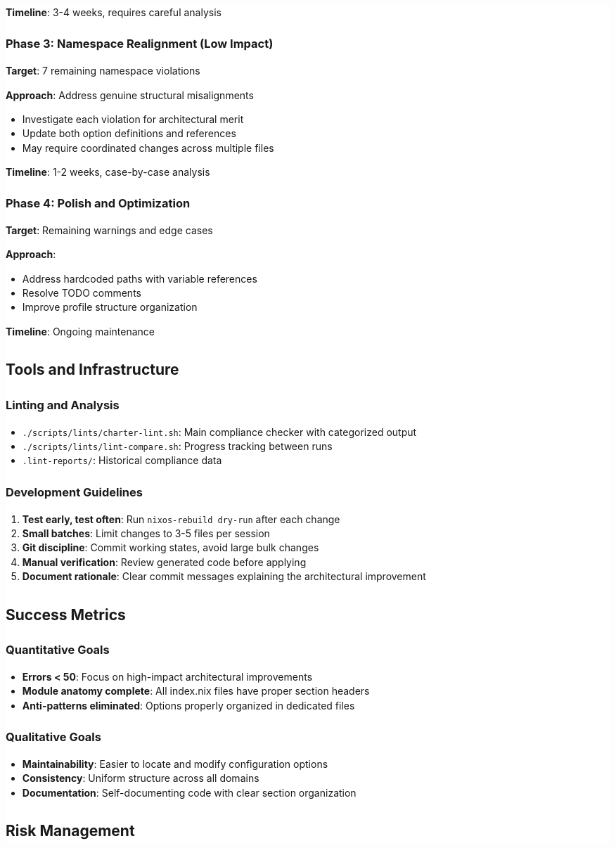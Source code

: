 **Timeline**: 3-4 weeks, requires careful analysis

### Phase 3: Namespace Realignment (Low Impact)
**Target**: 7 remaining namespace violations

**Approach**: Address genuine structural misalignments
- Investigate each violation for architectural merit
- Update both option definitions and references
- May require coordinated changes across multiple files

**Timeline**: 1-2 weeks, case-by-case analysis

### Phase 4: Polish and Optimization
**Target**: Remaining warnings and edge cases

**Approach**: 
- Address hardcoded paths with variable references
- Resolve TODO comments
- Improve profile structure organization

**Timeline**: Ongoing maintenance

## Tools and Infrastructure

### Linting and Analysis
- `./scripts/lints/charter-lint.sh`: Main compliance checker with categorized output
- `./scripts/lints/lint-compare.sh`: Progress tracking between runs
- `.lint-reports/`: Historical compliance data

### Development Guidelines
1. **Test early, test often**: Run `nixos-rebuild dry-run` after each change
2. **Small batches**: Limit changes to 3-5 files per session
3. **Git discipline**: Commit working states, avoid large bulk changes
4. **Manual verification**: Review generated code before applying
5. **Document rationale**: Clear commit messages explaining the architectural improvement

## Success Metrics

### Quantitative Goals
- **Errors < 50**: Focus on high-impact architectural improvements
- **Module anatomy complete**: All index.nix files have proper section headers
- **Anti-patterns eliminated**: Options properly organized in dedicated files

### Qualitative Goals
- **Maintainability**: Easier to locate and modify configuration options
- **Consistency**: Uniform structure across all domains
- **Documentation**: Self-documenting code with clear section organization

## Risk Management
